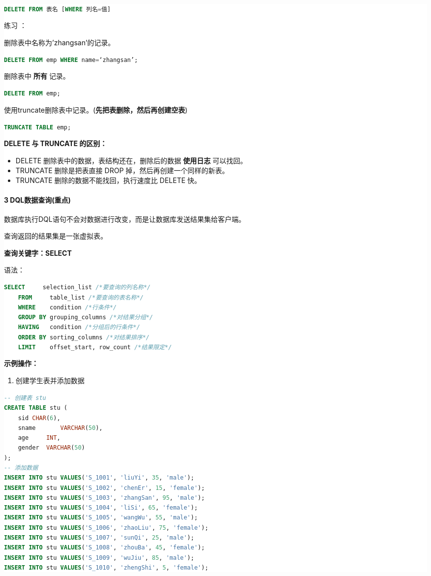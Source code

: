 ```sql
DELETE FROM 表名 [WHERE 列名=值]
```

练习 ：

删除表中名称为’zhangsan’的记录。

```sql
DELETE FROM emp WHERE name=‘zhangsan’;
```

删除表中 **所有** 记录。

```sql
DELETE FROM emp;
```

使用truncate删除表中记录。(**先把表删除，然后再创建空表**)

```sql
TRUNCATE TABLE emp;
```

**DELETE 与 TRUNCATE 的区别：**

- DELETE 删除表中的数据，表结构还在，删除后的数据 **使用日志** 可以找回。
- TRUNCATE 删除是把表直接 DROP 掉，然后再创建一个同样的新表。
- TRUNCATE 删除的数据不能找回，执行速度比 DELETE 快。

#### 3 DQL数据查询(重点)

数据库执行DQL语句不会对数据进行改变，而是让数据库发送结果集给客户端。

查询返回的结果集是一张虚拟表。

**查询关键字：SELECT** 

语法：

```sql
SELECT     selection_list /*要查询的列名称*/
	FROM     table_list /*要查询的表名称*/
	WHERE    condition /*行条件*/
	GROUP BY grouping_columns /*对结果分组*/
	HAVING   condition /*分组后的行条件*/
	ORDER BY sorting_columns /*对结果排序*/
	LIMIT    offset_start, row_count /*结果限定*/
```

**示例操作：**

1. 创建学生表并添加数据

```sql
-- 创建表 stu
CREATE TABLE stu (
	sid	CHAR(6),
	sname		VARCHAR(50),
	age		INT,
	gender	VARCHAR(50)
);
-- 添加数据
INSERT INTO stu VALUES('S_1001', 'liuYi', 35, 'male');
INSERT INTO stu VALUES('S_1002', 'chenEr', 15, 'female');
INSERT INTO stu VALUES('S_1003', 'zhangSan', 95, 'male');
INSERT INTO stu VALUES('S_1004', 'liSi', 65, 'female');
INSERT INTO stu VALUES('S_1005', 'wangWu', 55, 'male');
INSERT INTO stu VALUES('S_1006', 'zhaoLiu', 75, 'female');
INSERT INTO stu VALUES('S_1007', 'sunQi', 25, 'male');
INSERT INTO stu VALUES('S_1008', 'zhouBa', 45, 'female');
INSERT INTO stu VALUES('S_1009', 'wuJiu', 85, 'male');
INSERT INTO stu VALUES('S_1010', 'zhengShi', 5, 'female');
```